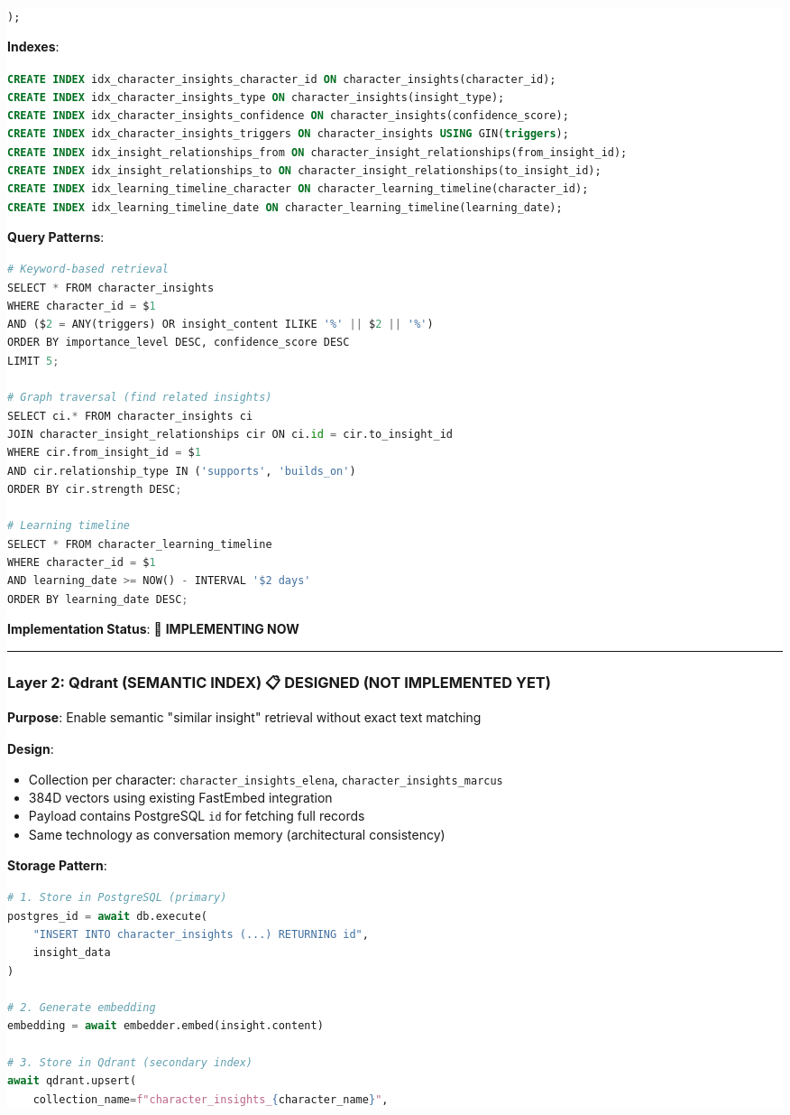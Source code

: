 ```sql
);
```

**Indexes**:
```sql
CREATE INDEX idx_character_insights_character_id ON character_insights(character_id);
CREATE INDEX idx_character_insights_type ON character_insights(insight_type);
CREATE INDEX idx_character_insights_confidence ON character_insights(confidence_score);
CREATE INDEX idx_character_insights_triggers ON character_insights USING GIN(triggers);
CREATE INDEX idx_insight_relationships_from ON character_insight_relationships(from_insight_id);
CREATE INDEX idx_insight_relationships_to ON character_insight_relationships(to_insight_id);
CREATE INDEX idx_learning_timeline_character ON character_learning_timeline(character_id);
CREATE INDEX idx_learning_timeline_date ON character_learning_timeline(learning_date);
```

**Query Patterns**:
```python
# Keyword-based retrieval
SELECT * FROM character_insights
WHERE character_id = $1 
AND ($2 = ANY(triggers) OR insight_content ILIKE '%' || $2 || '%')
ORDER BY importance_level DESC, confidence_score DESC
LIMIT 5;

# Graph traversal (find related insights)
SELECT ci.* FROM character_insights ci
JOIN character_insight_relationships cir ON ci.id = cir.to_insight_id
WHERE cir.from_insight_id = $1
AND cir.relationship_type IN ('supports', 'builds_on')
ORDER BY cir.strength DESC;

# Learning timeline
SELECT * FROM character_learning_timeline
WHERE character_id = $1
AND learning_date >= NOW() - INTERVAL '$2 days'
ORDER BY learning_date DESC;
```

**Implementation Status**: 🚀 **IMPLEMENTING NOW**

---

### **Layer 2: Qdrant (SEMANTIC INDEX)** 📋 DESIGNED (NOT IMPLEMENTED YET)

**Purpose**: Enable semantic "similar insight" retrieval without exact text matching

**Design**:
- Collection per character: `character_insights_elena`, `character_insights_marcus`
- 384D vectors using existing FastEmbed integration
- Payload contains PostgreSQL `id` for fetching full records
- Same technology as conversation memory (architectural consistency)

**Storage Pattern**:
```python
# 1. Store in PostgreSQL (primary)
postgres_id = await db.execute(
    "INSERT INTO character_insights (...) RETURNING id",
    insight_data
)

# 2. Generate embedding
embedding = await embedder.embed(insight.content)

# 3. Store in Qdrant (secondary index)
await qdrant.upsert(
    collection_name=f"character_insights_{character_name}",
```